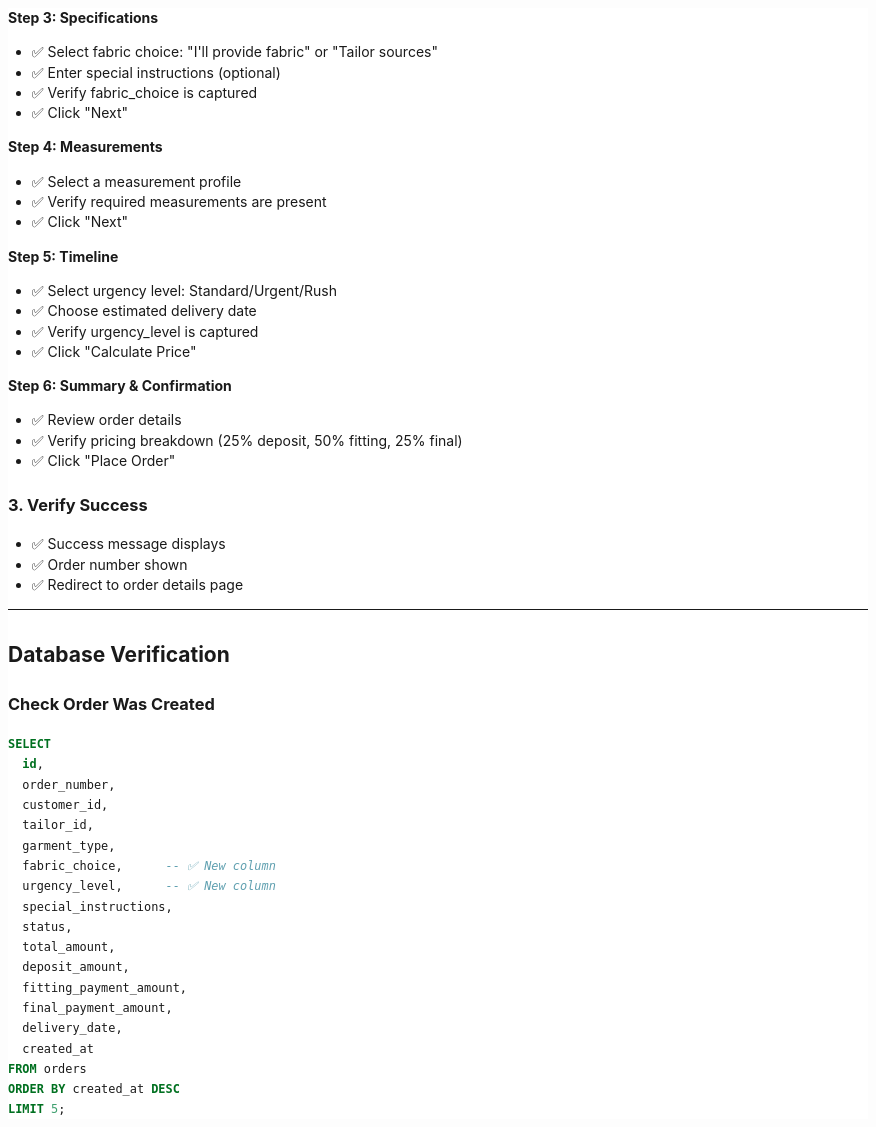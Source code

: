 **Step 3: Specifications**
- ✅ Select fabric choice: "I'll provide fabric" or "Tailor sources"
- ✅ Enter special instructions (optional)
- ✅ Verify fabric_choice is captured
- ✅ Click "Next"

**Step 4: Measurements**
- ✅ Select a measurement profile
- ✅ Verify required measurements are present
- ✅ Click "Next"

**Step 5: Timeline**
- ✅ Select urgency level: Standard/Urgent/Rush
- ✅ Choose estimated delivery date
- ✅ Verify urgency_level is captured
- ✅ Click "Calculate Price"

**Step 6: Summary & Confirmation**
- ✅ Review order details
- ✅ Verify pricing breakdown (25% deposit, 50% fitting, 25% final)
- ✅ Click "Place Order"

### 3. Verify Success
- ✅ Success message displays
- ✅ Order number shown
- ✅ Redirect to order details page

---

## Database Verification

### Check Order Was Created
```sql
SELECT 
  id,
  order_number,
  customer_id,
  tailor_id,
  garment_type,
  fabric_choice,      -- ✅ New column
  urgency_level,      -- ✅ New column
  special_instructions,
  status,
  total_amount,
  deposit_amount,
  fitting_payment_amount,
  final_payment_amount,
  delivery_date,
  created_at
FROM orders
ORDER BY created_at DESC
LIMIT 5;
```
